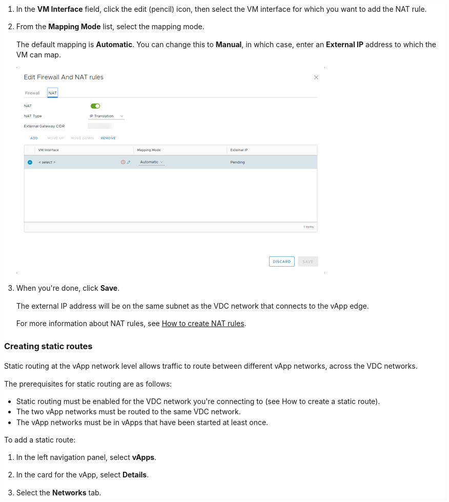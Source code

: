 1. In the **VM Interface** field, click the edit (pencil) icon, then select the VM interface for which you want to add the NAT rule.

1. From the **Mapping Mode** list, select the mapping mode.

    The default mapping is **Automatic**. You can change this to **Manual**, in which case, enter an **External IP** address to which the VM can map.

    ![Edit NAT rules](./assets/edit_nat_rules.png)

1. When you're done, click **Save**.

    The external IP address will be on the same subnet as the VDC network that connects to the vApp edge.

    For more information about NAT rules, see [How to create NAT rules](#creating-nat-rules).

### Creating static routes

Static routing at the vApp network level allows traffic to route between different vApp networks, across the VDC networks.

The prerequisites for static routing are as follows:

- Static routing must be enabled for the VDC network you're connecting to (see How to create a static route).
- The two vApp networks must be routed to the same VDC network.
- The vApp networks must be in vApps that have been started at least once.

To add a static route:

1. In the left navigation panel, select **vApps**.

1. In the card for the vApp, select **Details**.

1. Select the **Networks** tab.

